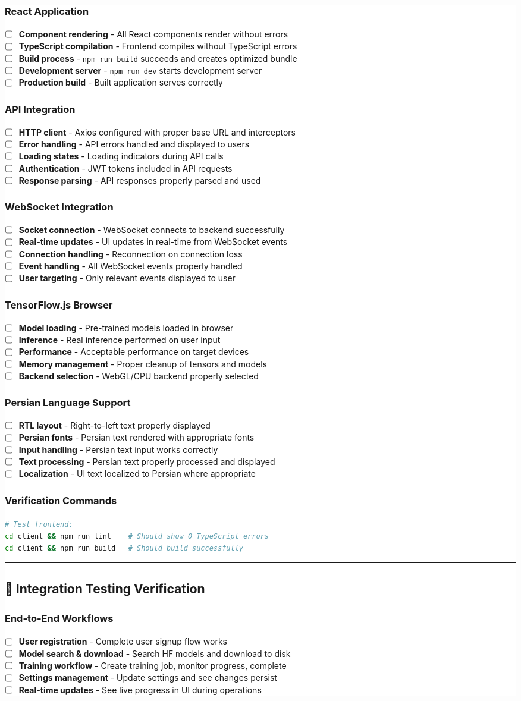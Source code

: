 ### React Application
- [ ] **Component rendering** - All React components render without errors
- [ ] **TypeScript compilation** - Frontend compiles without TypeScript errors
- [ ] **Build process** - `npm run build` succeeds and creates optimized bundle
- [ ] **Development server** - `npm run dev` starts development server
- [ ] **Production build** - Built application serves correctly

### API Integration
- [ ] **HTTP client** - Axios configured with proper base URL and interceptors
- [ ] **Error handling** - API errors handled and displayed to users
- [ ] **Loading states** - Loading indicators during API calls
- [ ] **Authentication** - JWT tokens included in API requests
- [ ] **Response parsing** - API responses properly parsed and used

### WebSocket Integration
- [ ] **Socket connection** - WebSocket connects to backend successfully
- [ ] **Real-time updates** - UI updates in real-time from WebSocket events
- [ ] **Connection handling** - Reconnection on connection loss
- [ ] **Event handling** - All WebSocket events properly handled
- [ ] **User targeting** - Only relevant events displayed to user

### TensorFlow.js Browser
- [ ] **Model loading** - Pre-trained models loaded in browser
- [ ] **Inference** - Real inference performed on user input
- [ ] **Performance** - Acceptable performance on target devices
- [ ] **Memory management** - Proper cleanup of tensors and models
- [ ] **Backend selection** - WebGL/CPU backend properly selected

### Persian Language Support
- [ ] **RTL layout** - Right-to-left text properly displayed
- [ ] **Persian fonts** - Persian text rendered with appropriate fonts
- [ ] **Input handling** - Persian text input works correctly
- [ ] **Text processing** - Persian text properly processed and displayed
- [ ] **Localization** - UI text localized to Persian where appropriate

### Verification Commands
```bash
# Test frontend:
cd client && npm run lint    # Should show 0 TypeScript errors
cd client && npm run build   # Should build successfully
```

---

## 🧪 Integration Testing Verification

### End-to-End Workflows
- [ ] **User registration** - Complete user signup flow works
- [ ] **Model search & download** - Search HF models and download to disk
- [ ] **Training workflow** - Create training job, monitor progress, complete
- [ ] **Settings management** - Update settings and see changes persist
- [ ] **Real-time updates** - See live progress in UI during operations
